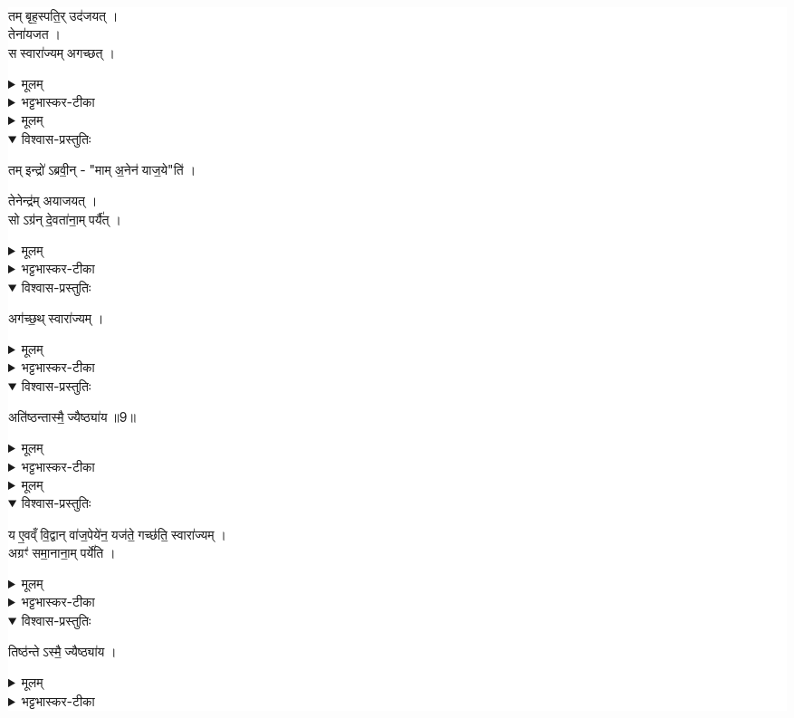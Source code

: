 तम् बृह॒स्पति॒र् उद॑जयत् ।  
तेना॑यजत ।  
स स्वारा॑ज्यम् अगच्छत् ।
</details>

<details><summary>मूलम्</summary></details>

<details><summary>भट्टभास्कर-टीका</summary></details>


<details><summary>मूलम्</summary></details>

<details open><summary>विश्वास-प्रस्तुतिः</summary>

तम् इन्द्रो॑ ऽब्रवी॒न् - "माम् अ॒नेन॑ याज॒ये"ति॑ ।  

तेनेन्द्र॑म् अयाजयत् ।  
सो ऽग्र॑न् दे॒वता॑ना॒म् पर्यै॑त् ।  
</details>

<details><summary>मूलम्</summary></details>

<details><summary>भट्टभास्कर-टीका</summary></details>

<details open><summary>विश्वास-प्रस्तुतिः</summary>

अग॑च्छ॒थ् स्वारा॑ज्यम् ।  
</details>

<details><summary>मूलम्</summary></details>

<details><summary>भट्टभास्कर-टीका</summary></details>

<details open><summary>विश्वास-प्रस्तुतिः</summary>

अति॑ष्ठन्तास्मै॒ ज्यैष्ठ्या॑य ॥9॥  
</details>

<details><summary>मूलम्</summary></details>

<details><summary>भट्टभास्कर-टीका</summary></details>


<details><summary>मूलम्</summary></details>

<details open><summary>विश्वास-प्रस्तुतिः</summary>

य ए॒वव्ँ वि॒द्वान् वा॑ज॒पेये॑न॒ यज॑ते॒ गच्छ॑ति॒ स्वारा॑ज्यम् ।  
अग्रꣳ॑ समा॒नाना॒म् पर्ये॑ति ।  
</details>

<details><summary>मूलम्</summary></details>

<details><summary>भट्टभास्कर-टीका</summary></details>

<details open><summary>विश्वास-प्रस्तुतिः</summary>

तिष्ठ॑न्ते ऽस्मै॒ ज्यैष्ठ्या॑य ।  
</details>

<details><summary>मूलम्</summary></details>

<details><summary>भट्टभास्कर-टीका</summary></details>
